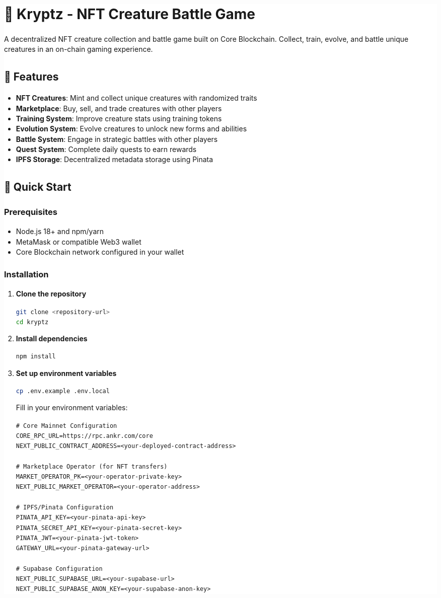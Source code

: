 # 🐉 Kryptz - NFT Creature Battle Game

A decentralized NFT creature collection and battle game built on Core Blockchain. Collect, train, evolve, and battle unique creatures in an on-chain gaming experience.

## 🌟 Features

- **NFT Creatures**: Mint and collect unique creatures with randomized traits
- **Marketplace**: Buy, sell, and trade creatures with other players
- **Training System**: Improve creature stats using training tokens
- **Evolution System**: Evolve creatures to unlock new forms and abilities
- **Battle System**: Engage in strategic battles with other players
- **Quest System**: Complete daily quests to earn rewards
- **IPFS Storage**: Decentralized metadata storage using Pinata

## 🚀 Quick Start

### Prerequisites

- Node.js 18+ and npm/yarn
- MetaMask or compatible Web3 wallet
- Core Blockchain network configured in your wallet

### Installation

1. **Clone the repository**
   ```bash
   git clone <repository-url>
   cd kryptz
   ```

2. **Install dependencies**
   ```bash
   npm install
   ```

3. **Set up environment variables**
   ```bash
   cp .env.example .env.local
   ```
   
   Fill in your environment variables:
   ```env
   # Core Mainnet Configuration
   CORE_RPC_URL=https://rpc.ankr.com/core
   NEXT_PUBLIC_CONTRACT_ADDRESS=<your-deployed-contract-address>
   
   # Marketplace Operator (for NFT transfers)
   MARKET_OPERATOR_PK=<your-operator-private-key>
   NEXT_PUBLIC_MARKET_OPERATOR=<your-operator-address>
   
   # IPFS/Pinata Configuration
   PINATA_API_KEY=<your-pinata-api-key>
   PINATA_SECRET_API_KEY=<your-pinata-secret-key>
   PINATA_JWT=<your-pinata-jwt-token>
   GATEWAY_URL=<your-pinata-gateway-url>
   
   # Supabase Configuration
   NEXT_PUBLIC_SUPABASE_URL=<your-supabase-url>
   NEXT_PUBLIC_SUPABASE_ANON_KEY=<your-supabase-anon-key>
   ```
